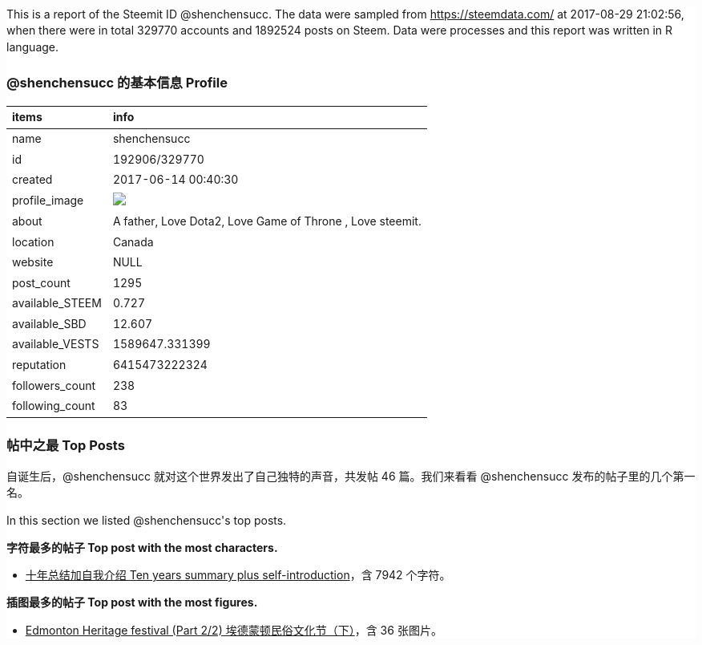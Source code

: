 
This is a report of the Steemit ID @shenchensucc. The data were sampled from <https://steemdata.com/> at 2017-08-29 21:02:56, when there were in total 329770 accounts and 1892524 posts on Steem. Data were processes and this report was written in R language.


### @shenchensucc 的基本信息 Profile


| items            | info                                     |
| :--------------- | :--------------------------------------- |
| name             | shenchensucc                             |
| id               | 192906/329770                            |
| created          | 2017-06-14 00:40:30                      |
| profile\_image   | ![](https://steemitimages.com/0x0/https://steemitimages.com/DQmNTNYs9nxTSRR2mzGTKGqdBPFGUqfmwgxic2qgrEwr354/Untitled.jpg) |
| about            | A father, Love Dota2, Love Game of Throne , Love steemit. |
| location         | Canada                                   |
| website          | NULL                                     |
| post\_count      | 1295                                     |
| available\_STEEM | 0.727                                    |
| available\_SBD   | 12.607                                   |
| available\_VESTS | 1589647.331399                           |
| reputation       | 6415473222324                            |
| followers\_count | 238                                      |
| following\_count | 83                                       |


### 帖中之最 Top Posts


自诞生后，@shenchensucc 就对这个世界发出了自己独特的声音，共发帖 46 篇。我们来看看 @shenchensucc 发布的帖子里的几个第一名。


In this section we listed @shenchensucc's top posts.


**字符最多的帖子 Top post with the most characters.**


-   [十年总结加自我介绍 Ten years summary plus self-introduction](https://steemit.com/@'r%20id'/ten-years-summary-plus-self-introduction)，含 7942 个字符。


**插图最多的帖子 Top post with the most figures.**


-   [Edmonton Heritage festival (Part 2/2) 埃德蒙顿民俗文化节（下）](https://steemit.com/@shenchensucc/edmonton-heritage-festival-part-2-2)，含 36 张图片。
